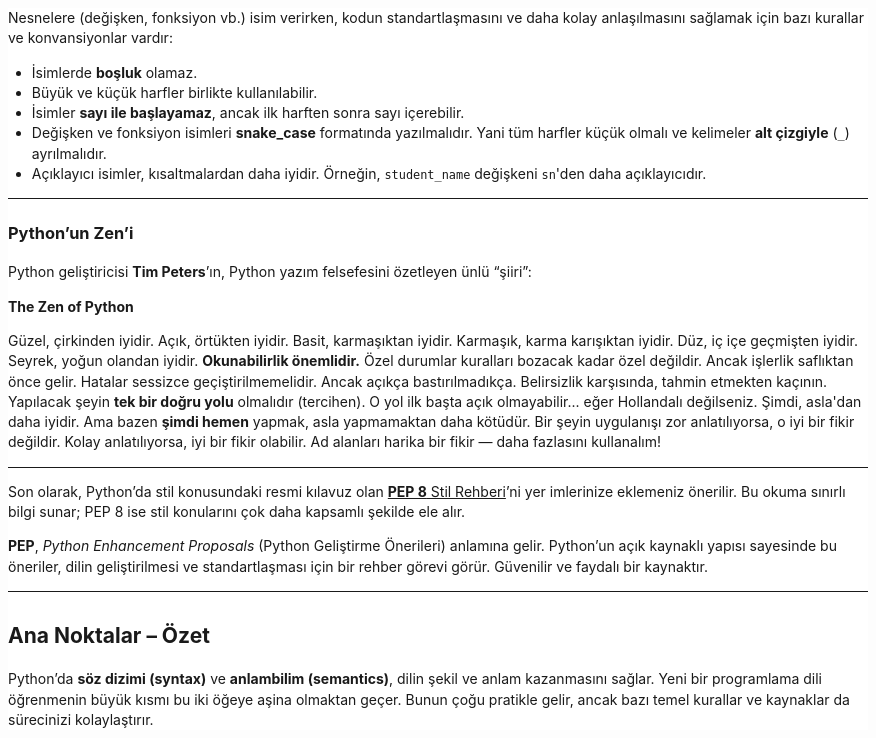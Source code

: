 Nesnelere (değişken, fonksiyon vb.) isim verirken, kodun standartlaşmasını ve daha kolay anlaşılmasını sağlamak için bazı kurallar ve konvansiyonlar vardır:

* İsimlerde **boşluk** olamaz.
* Büyük ve küçük harfler birlikte kullanılabilir.
* İsimler **sayı ile başlayamaz**, ancak ilk harften sonra sayı içerebilir.
* Değişken ve fonksiyon isimleri **snake\_case** formatında yazılmalıdır. Yani tüm harfler küçük olmalı ve kelimeler **alt çizgiyle** (`_`) ayrılmalıdır.
* Açıklayıcı isimler, kısaltmalardan daha iyidir. Örneğin, `student_name` değişkeni `sn`'den daha açıklayıcıdır.

---

### Python’un Zen’i

Python geliştiricisi **Tim Peters**’ın, Python yazım felsefesini özetleyen ünlü “şiiri”:

**The Zen of Python**

Güzel, çirkinden iyidir.
Açık, örtükten iyidir.
Basit, karmaşıktan iyidir.
Karmaşık, karma karışıktan iyidir.
Düz, iç içe geçmişten iyidir.
Seyrek, yoğun olandan iyidir.
**Okunabilirlik önemlidir.**
Özel durumlar kuralları bozacak kadar özel değildir.
Ancak işlerlik saflıktan önce gelir.
Hatalar sessizce geçiştirilmemelidir.
Ancak açıkça bastırılmadıkça.
Belirsizlik karşısında, tahmin etmekten kaçının.
Yapılacak şeyin **tek bir doğru yolu** olmalıdır (tercihen).
O yol ilk başta açık olmayabilir... eğer Hollandalı değilseniz.
Şimdi, asla'dan daha iyidir.
Ama bazen **şimdi hemen** yapmak, asla yapmamaktan daha kötüdür.
Bir şeyin uygulanışı zor anlatılıyorsa, o iyi bir fikir değildir.
Kolay anlatılıyorsa, iyi bir fikir olabilir.
Ad alanları harika bir fikir — daha fazlasını kullanalım!

---

Son olarak, Python’da stil konusundaki resmi kılavuz olan [**PEP 8** Stil Rehberi](https://peps.python.org/pep-0008/)’ni yer imlerinize eklemeniz önerilir. Bu okuma sınırlı bilgi sunar; PEP 8 ise stil konularını çok daha kapsamlı şekilde ele alır.

**PEP**, *Python Enhancement Proposals* (Python Geliştirme Önerileri) anlamına gelir. Python’un açık kaynaklı yapısı sayesinde bu öneriler, dilin geliştirilmesi ve standartlaşması için bir rehber görevi görür. Güvenilir ve faydalı bir kaynaktır.

---

## Ana Noktalar – Özet

Python’da **söz dizimi (syntax)** ve **anlambilim (semantics)**, dilin şekil ve anlam kazanmasını sağlar. Yeni bir programlama dili öğrenmenin büyük kısmı bu iki öğeye aşina olmaktan geçer. Bunun çoğu pratikle gelir, ancak bazı temel kurallar ve kaynaklar da sürecinizi kolaylaştırır.
